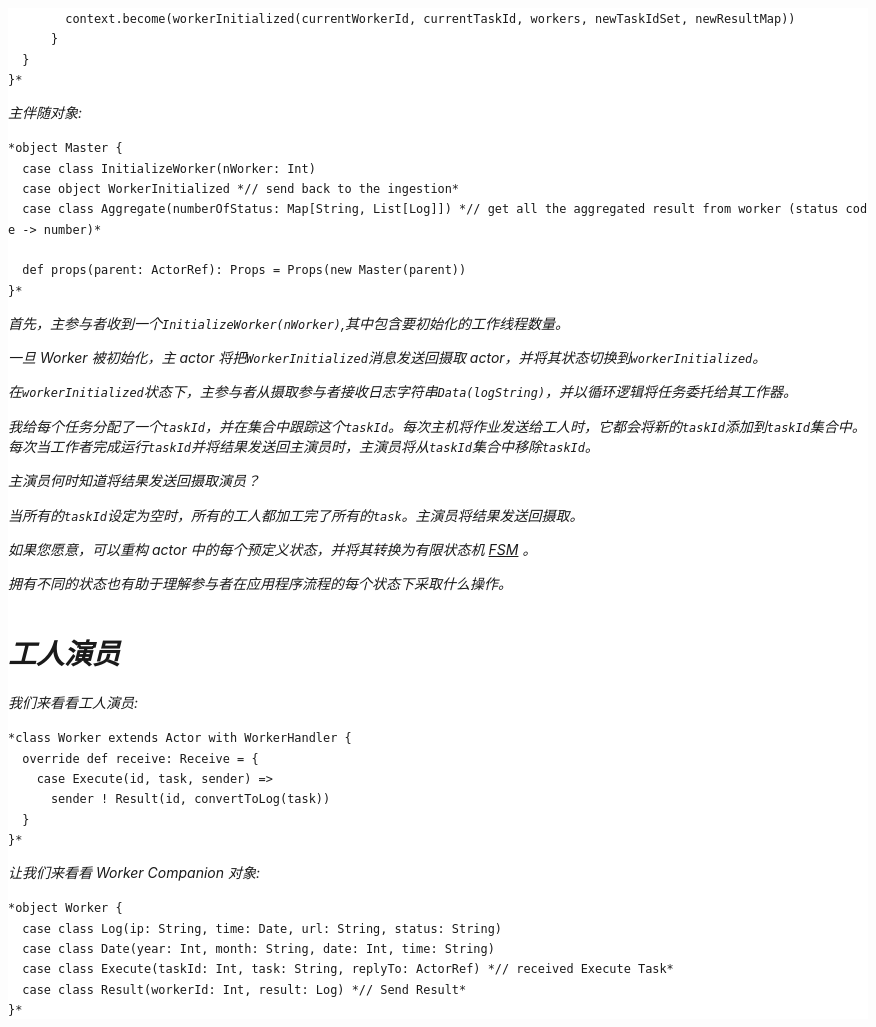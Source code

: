 ```
        context.become(workerInitialized(currentWorkerId, currentTaskId, workers, newTaskIdSet, newResultMap))
      }
  }
}*
```

*主伴随对象:*

```
*object Master {
  case class InitializeWorker(nWorker: Int)
  case object WorkerInitialized *// send back to the ingestion*
  case class Aggregate(numberOfStatus: Map[String, List[Log]]) *// get all the aggregated result from worker (status code -> number)*

  def props(parent: ActorRef): Props = Props(new Master(parent))
}*
```

*首先，主参与者收到一个`InitializeWorker(nWorker)`,其中包含要初始化的工作线程数量。*

*一旦 Worker 被初始化，主 actor 将把`WorkerInitialized`消息发送回摄取 actor，并将其状态切换到`workerInitialized`。*

*在`workerInitialized`状态下，主参与者从摄取参与者接收日志字符串`Data(logString)`，并以循环逻辑将任务委托给其工作器。*

*我给每个任务分配了一个`taskId`，并在集合中跟踪这个`taskId`。每次主机将作业发送给工人时，它都会将新的`taskId`添加到`taskId`集合中。每次当工作者完成运行`taskId`并将结果发送回主演员时，主演员将从`taskId`集合中移除`taskId`。*

*主演员何时知道将结果发送回摄取演员？*

*当所有的`taskId`设定为空时，所有的工人都加工完了所有的`task`。主演员将结果发送回摄取。*

*如果您愿意，可以重构 actor 中的每个预定义状态，并将其转换为有限状态机 [FSM](https://doc.akka.io/docs/akka/current/fsm.html) 。*

*拥有不同的状态也有助于理解参与者在应用程序流程的每个状态下采取什么操作。*

# *工人演员*

*我们来看看工人演员:*

```
*class Worker extends Actor with WorkerHandler {
  override def receive: Receive = {
    case Execute(id, task, sender) =>
      sender ! Result(id, convertToLog(task))
  }
}*
```

*让我们来看看 Worker Companion 对象:*

```
*object Worker {
  case class Log(ip: String, time: Date, url: String, status: String)
  case class Date(year: Int, month: String, date: Int, time: String)
  case class Execute(taskId: Int, task: String, replyTo: ActorRef) *// received Execute Task*
  case class Result(workerId: Int, result: Log) *// Send Result*
}*
```
